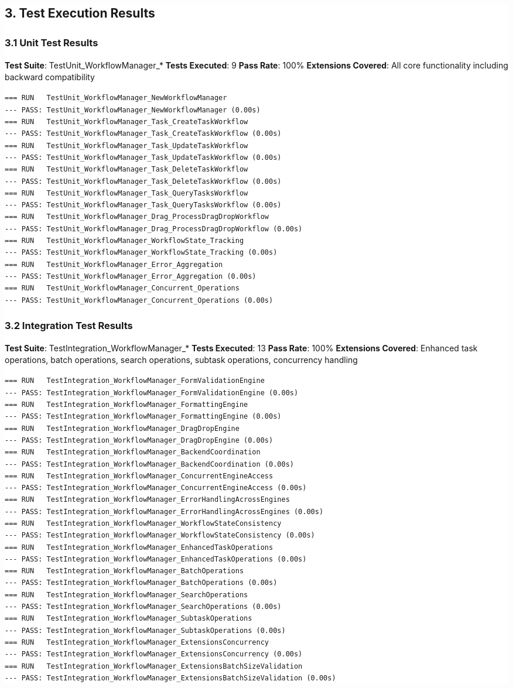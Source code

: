 ## 3. Test Execution Results

### 3.1 Unit Test Results
**Test Suite**: TestUnit_WorkflowManager_*
**Tests Executed**: 9
**Pass Rate**: 100%
**Extensions Covered**: All core functionality including backward compatibility

```
=== RUN   TestUnit_WorkflowManager_NewWorkflowManager
--- PASS: TestUnit_WorkflowManager_NewWorkflowManager (0.00s)
=== RUN   TestUnit_WorkflowManager_Task_CreateTaskWorkflow
--- PASS: TestUnit_WorkflowManager_Task_CreateTaskWorkflow (0.00s)
=== RUN   TestUnit_WorkflowManager_Task_UpdateTaskWorkflow
--- PASS: TestUnit_WorkflowManager_Task_UpdateTaskWorkflow (0.00s)
=== RUN   TestUnit_WorkflowManager_Task_DeleteTaskWorkflow
--- PASS: TestUnit_WorkflowManager_Task_DeleteTaskWorkflow (0.00s)
=== RUN   TestUnit_WorkflowManager_Task_QueryTasksWorkflow
--- PASS: TestUnit_WorkflowManager_Task_QueryTasksWorkflow (0.00s)
=== RUN   TestUnit_WorkflowManager_Drag_ProcessDragDropWorkflow
--- PASS: TestUnit_WorkflowManager_Drag_ProcessDragDropWorkflow (0.00s)
=== RUN   TestUnit_WorkflowManager_WorkflowState_Tracking
--- PASS: TestUnit_WorkflowManager_WorkflowState_Tracking (0.00s)
=== RUN   TestUnit_WorkflowManager_Error_Aggregation
--- PASS: TestUnit_WorkflowManager_Error_Aggregation (0.00s)
=== RUN   TestUnit_WorkflowManager_Concurrent_Operations
--- PASS: TestUnit_WorkflowManager_Concurrent_Operations (0.00s)
```

### 3.2 Integration Test Results
**Test Suite**: TestIntegration_WorkflowManager_*
**Tests Executed**: 13
**Pass Rate**: 100%
**Extensions Covered**: Enhanced task operations, batch operations, search operations, subtask operations, concurrency handling

```
=== RUN   TestIntegration_WorkflowManager_FormValidationEngine
--- PASS: TestIntegration_WorkflowManager_FormValidationEngine (0.00s)
=== RUN   TestIntegration_WorkflowManager_FormattingEngine
--- PASS: TestIntegration_WorkflowManager_FormattingEngine (0.00s)
=== RUN   TestIntegration_WorkflowManager_DragDropEngine
--- PASS: TestIntegration_WorkflowManager_DragDropEngine (0.00s)
=== RUN   TestIntegration_WorkflowManager_BackendCoordination
--- PASS: TestIntegration_WorkflowManager_BackendCoordination (0.00s)
=== RUN   TestIntegration_WorkflowManager_ConcurrentEngineAccess
--- PASS: TestIntegration_WorkflowManager_ConcurrentEngineAccess (0.00s)
=== RUN   TestIntegration_WorkflowManager_ErrorHandlingAcrossEngines
--- PASS: TestIntegration_WorkflowManager_ErrorHandlingAcrossEngines (0.00s)
=== RUN   TestIntegration_WorkflowManager_WorkflowStateConsistency
--- PASS: TestIntegration_WorkflowManager_WorkflowStateConsistency (0.00s)
=== RUN   TestIntegration_WorkflowManager_EnhancedTaskOperations
--- PASS: TestIntegration_WorkflowManager_EnhancedTaskOperations (0.00s)
=== RUN   TestIntegration_WorkflowManager_BatchOperations
--- PASS: TestIntegration_WorkflowManager_BatchOperations (0.00s)
=== RUN   TestIntegration_WorkflowManager_SearchOperations
--- PASS: TestIntegration_WorkflowManager_SearchOperations (0.00s)
=== RUN   TestIntegration_WorkflowManager_SubtaskOperations
--- PASS: TestIntegration_WorkflowManager_SubtaskOperations (0.00s)
=== RUN   TestIntegration_WorkflowManager_ExtensionsConcurrency
--- PASS: TestIntegration_WorkflowManager_ExtensionsConcurrency (0.00s)
=== RUN   TestIntegration_WorkflowManager_ExtensionsBatchSizeValidation
--- PASS: TestIntegration_WorkflowManager_ExtensionsBatchSizeValidation (0.00s)
```
